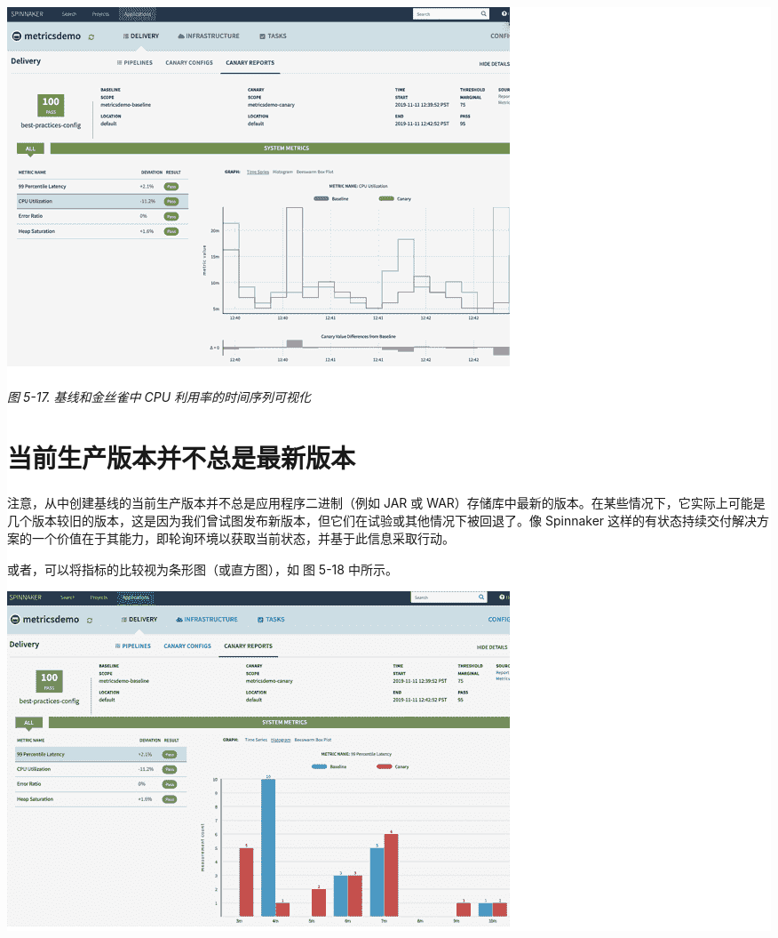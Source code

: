 ![srej 0517](img/00108.png)

###### 图 5-17\. 基线和金丝雀中 CPU 利用率的时间序列可视化

# 当前生产版本并不总是最新版本

注意，从中创建基线的当前生产版本并不总是应用程序二进制（例如 JAR 或 WAR）存储库中最新的版本。在某些情况下，它实际上可能是几个版本较旧的版本，这是因为我们曾试图发布新版本，但它们在试验或其他情况下被回退了。像 Spinnaker 这样的有状态持续交付解决方案的一个价值在于其能力，即轮询环境以获取当前状态，并基于此信息采取行动。

或者，可以将指标的比较视为条形图（或直方图），如 图 5-18 中所示。

![srej 0518](img/00062.png)
